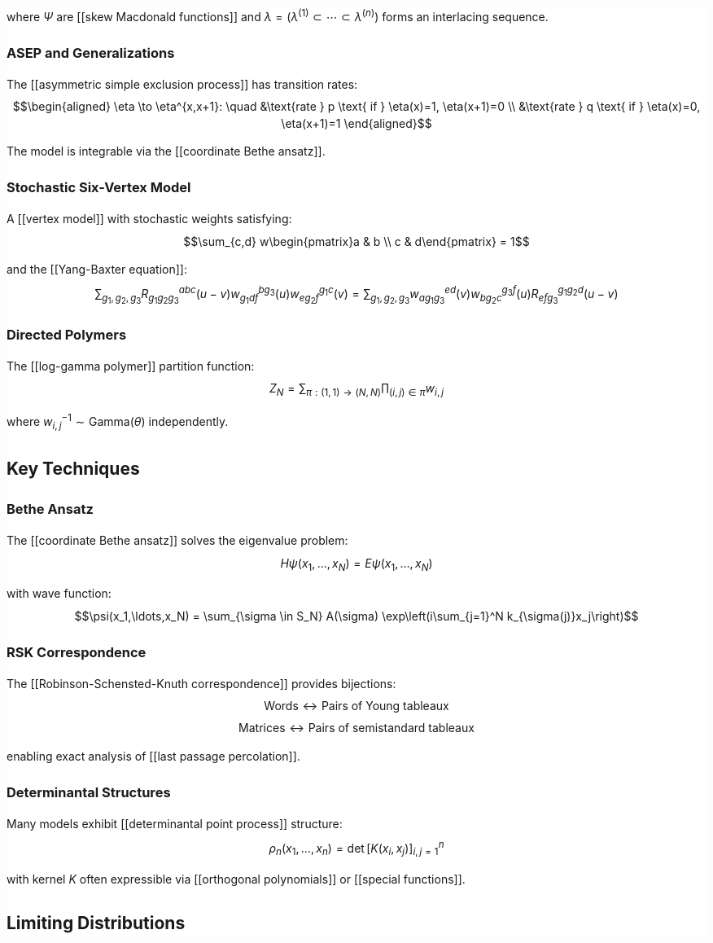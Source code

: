 where $\Psi$ are [[skew Macdonald functions]] and $\lambda = (\lambda^{(1)} \subset \cdots \subset \lambda^{(n)})$ forms an interlacing sequence.

### ASEP and Generalizations
The [[asymmetric simple exclusion process]] has transition rates:
$$\begin{aligned}
\eta \to \eta^{x,x+1}: \quad &\text{rate } p \text{ if } \eta(x)=1, \eta(x+1)=0 \\
&\text{rate } q \text{ if } \eta(x)=0, \eta(x+1)=1
\end{aligned}$$

The model is integrable via the [[coordinate Bethe ansatz]].

### Stochastic Six-Vertex Model
A [[vertex model]] with stochastic weights satisfying:
$$\sum_{c,d} w\begin{pmatrix}a & b \\ c & d\end{pmatrix} = 1$$

and the [[Yang-Baxter equation]]:
$$\sum_{g_1,g_2,g_3} R_{g_1g_2g_3}^{abc}(u-v) w_{g_1df}^{bg_3}(u) w_{eg_2f}^{g_1c}(v) = \sum_{g_1,g_2,g_3} w_{ag_1g_3}^{ed}(v) w_{bg_2c}^{g_3f}(u) R_{efg_3}^{g_1g_2d}(u-v)$$

### Directed Polymers
The [[log-gamma polymer]] partition function:
$$Z_N = \sum_{\pi:(1,1) \to (N,N)} \prod_{(i,j) \in \pi} w_{i,j}$$

where $w_{i,j}^{-1} \sim \text{Gamma}(\theta)$ independently.

## Key Techniques

### Bethe Ansatz
The [[coordinate Bethe ansatz]] solves the eigenvalue problem:
$$H\psi(x_1,\ldots,x_N) = E\psi(x_1,\ldots,x_N)$$

with wave function:
$$\psi(x_1,\ldots,x_N) = \sum_{\sigma \in S_N} A(\sigma) \exp\left(i\sum_{j=1}^N k_{\sigma(j)}x_j\right)$$

### RSK Correspondence
The [[Robinson-Schensted-Knuth correspondence]] provides bijections:
$$\text{Words} \leftrightarrow \text{Pairs of Young tableaux}$$
$$\text{Matrices} \leftrightarrow \text{Pairs of semistandard tableaux}$$

enabling exact analysis of [[last passage percolation]].

### Determinantal Structures
Many models exhibit [[determinantal point process]] structure:
$$\rho_n(x_1,\ldots,x_n) = \det[K(x_i,x_j)]_{i,j=1}^n$$

with kernel $K$ often expressible via [[orthogonal polynomials]] or [[special functions]].

## Limiting Distributions
